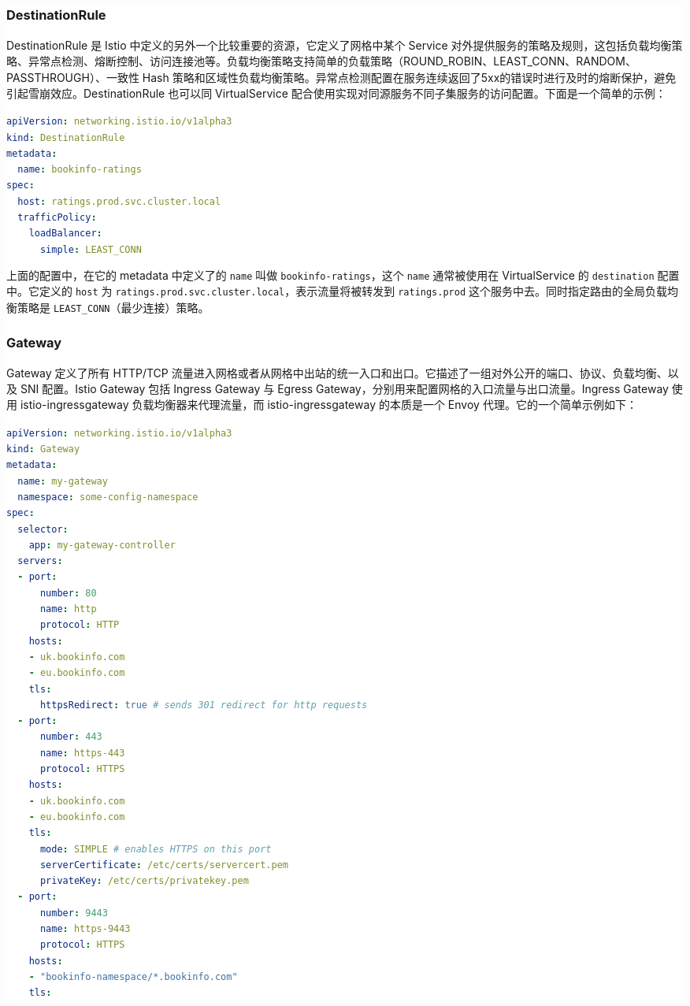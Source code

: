 ### DestinationRule

DestinationRule 是 Istio 中定义的另外一个比较重要的资源，它定义了网格中某个 Service 对外提供服务的策略及规则，这包括负载均衡策略、异常点检测、熔断控制、访问连接池等。负载均衡策略支持简单的负载策略（ROUND_ROBIN、LEAST_CONN、RANDOM、PASSTHROUGH）、一致性 Hash 策略和区域性负载均衡策略。异常点检测配置在服务连续返回了5xx的错误时进行及时的熔断保护，避免引起雪崩效应。DestinationRule 也可以同 VirtualService 配合使用实现对同源服务不同子集服务的访问配置。下面是一个简单的示例：

```yaml
apiVersion: networking.istio.io/v1alpha3
kind: DestinationRule
metadata:
  name: bookinfo-ratings
spec:
  host: ratings.prod.svc.cluster.local
  trafficPolicy:
    loadBalancer:
      simple: LEAST_CONN
```

上面的配置中，在它的 metadata 中定义了的 `name` 叫做 `bookinfo-ratings`，这个 `name` 通常被使用在 VirtualService 的 `destination` 配置中。它定义的 `host` 为 `ratings.prod.svc.cluster.local`，表示流量将被转发到 `ratings.prod` 这个服务中去。同时指定路由的全局负载均衡策略是 `LEAST_CONN`（最少连接）策略。

### Gateway

Gateway 定义了所有 HTTP/TCP 流量进入网格或者从网格中出站的统一入口和出口。它描述了一组对外公开的端口、协议、负载均衡、以及 SNI 配置。Istio Gateway 包括 Ingress Gateway 与 Egress Gateway，分别用来配置网格的入口流量与出口流量。Ingress Gateway 使用 istio-ingressgateway 负载均衡器来代理流量，而 istio-ingressgateway 的本质是一个 Envoy 代理。它的一个简单示例如下：

```yaml
apiVersion: networking.istio.io/v1alpha3
kind: Gateway
metadata:
  name: my-gateway
  namespace: some-config-namespace
spec:
  selector:
    app: my-gateway-controller
  servers:
  - port:
      number: 80
      name: http
      protocol: HTTP
    hosts:
    - uk.bookinfo.com
    - eu.bookinfo.com
    tls:
      httpsRedirect: true # sends 301 redirect for http requests
  - port:
      number: 443
      name: https-443
      protocol: HTTPS
    hosts:
    - uk.bookinfo.com
    - eu.bookinfo.com
    tls:
      mode: SIMPLE # enables HTTPS on this port
      serverCertificate: /etc/certs/servercert.pem
      privateKey: /etc/certs/privatekey.pem
  - port:
      number: 9443
      name: https-9443
      protocol: HTTPS
    hosts:
    - "bookinfo-namespace/*.bookinfo.com"
    tls:
```